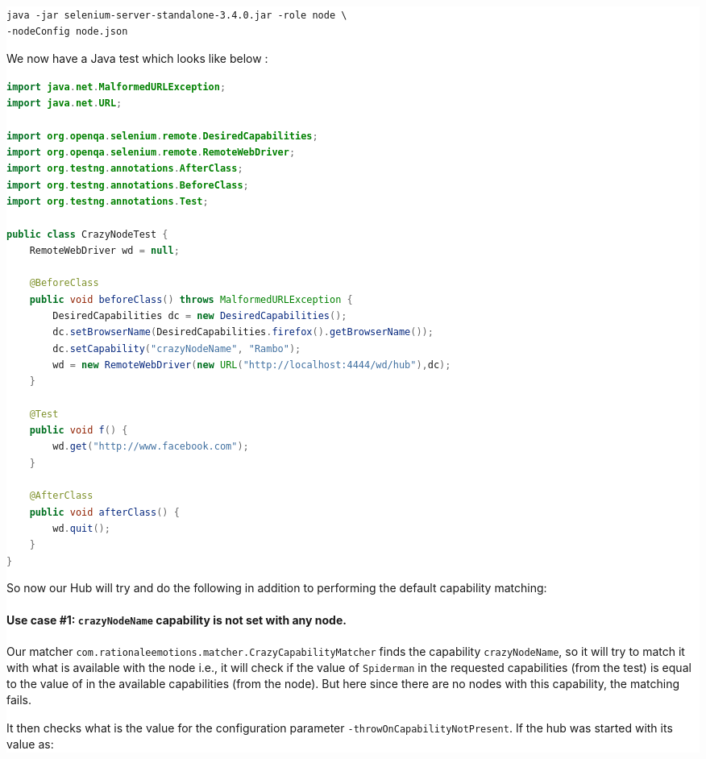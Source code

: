 ```
java -jar selenium-server-standalone-3.4.0.jar -role node \
-nodeConfig node.json
```

We now have a Java test which looks like below :

```java
import java.net.MalformedURLException;
import java.net.URL;
 
import org.openqa.selenium.remote.DesiredCapabilities;
import org.openqa.selenium.remote.RemoteWebDriver;
import org.testng.annotations.AfterClass;
import org.testng.annotations.BeforeClass;
import org.testng.annotations.Test;
 
public class CrazyNodeTest {
    RemoteWebDriver wd = null;
 
    @BeforeClass
    public void beforeClass() throws MalformedURLException {
        DesiredCapabilities dc = new DesiredCapabilities();
        dc.setBrowserName(DesiredCapabilities.firefox().getBrowserName());
        dc.setCapability("crazyNodeName", "Rambo");
        wd = new RemoteWebDriver(new URL("http://localhost:4444/wd/hub"),dc);
    }

    @Test
    public void f() {
        wd.get("http://www.facebook.com");
    }
  
    @AfterClass
    public void afterClass() {
        wd.quit();
    }
}
```

So now our Hub will try and do the following in addition to performing the default capability matching:

#### Use case #1: `crazyNodeName` capability is not set with any node.

Our matcher `com.rationaleemotions.matcher.CrazyCapabilityMatcher` finds the capability `crazyNodeName`, so it will try to match it with what is available with the node i.e., it will check if the value of `Spiderman` in the requested capabilities (from the test) is equal to the value of in the available capabilities (from the node). But here since there are no nodes with this capability, the matching fails.

It then checks what is the value for the configuration parameter `-throwOnCapabilityNotPresent`. If the hub was started with its value as:
